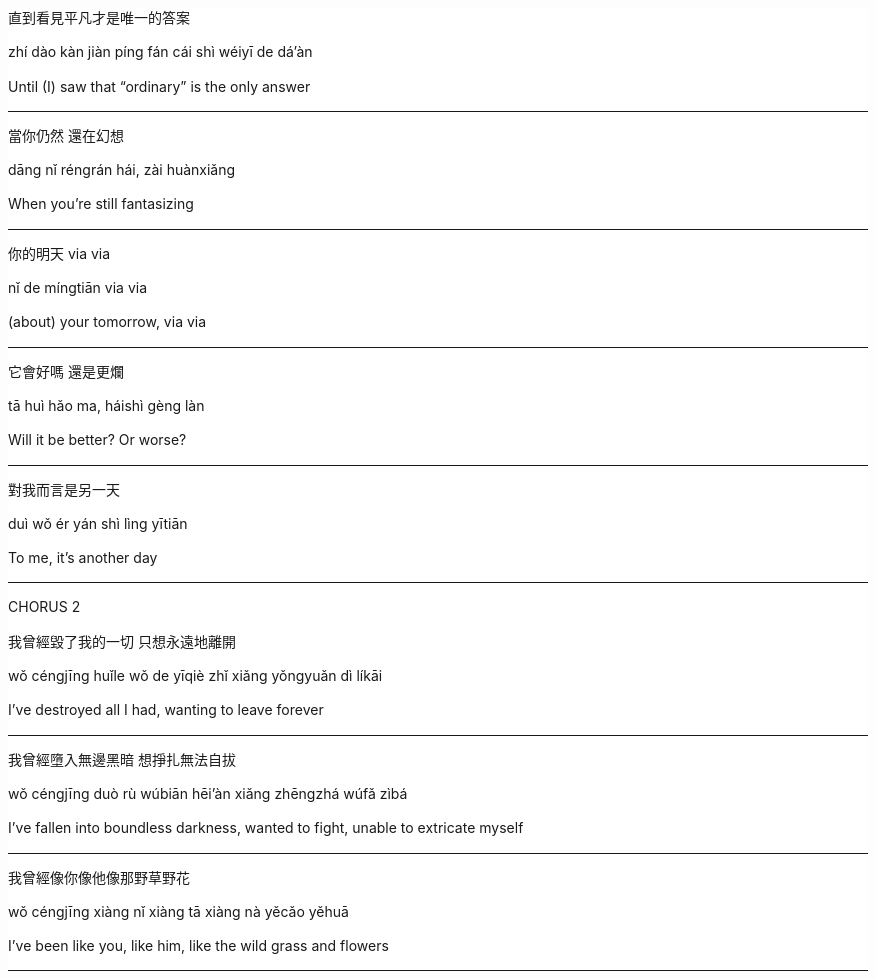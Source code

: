 直到看見平凡才是唯一的答案

zhí dào kàn jiàn píng fán cái shì wéiyī de dá’àn

Until (I) saw that “ordinary” is the only answer

---

當你仍然 還在幻想

dāng nǐ réngrán hái, zài huànxiǎng

When you’re still fantasizing

---

你的明天 via via

nǐ de míngtiān via via

(about) your tomorrow, via via

---

它會好嗎 還是更爛

tā huì hǎo ma, háishì gèng làn

Will it be better? Or worse?

---

對我而言是另一天

duì wǒ ér yán shì lìng yītiān

To me, it’s another day

---

CHORUS 2

我曾經毀了我的一切 只想永遠地離開

wǒ céngjīng huǐle wǒ de yīqiè zhǐ xiǎng yǒngyuǎn dì líkāi

I’ve destroyed all I had, wanting to leave forever

---

我曾經墮入無邊黑暗 想掙扎無法自拔

wǒ céngjīng duò rù wúbiān hēi’àn xiǎng zhēngzhá wúfǎ zìbá

I’ve fallen into boundless darkness, wanted to fight, unable to extricate myself

---

我曾經像你像他像那野草野花

wǒ céngjīng xiàng nǐ xiàng tā xiàng nà yěcǎo yěhuā

I’ve been like you, like him, like the wild grass and flowers

---
